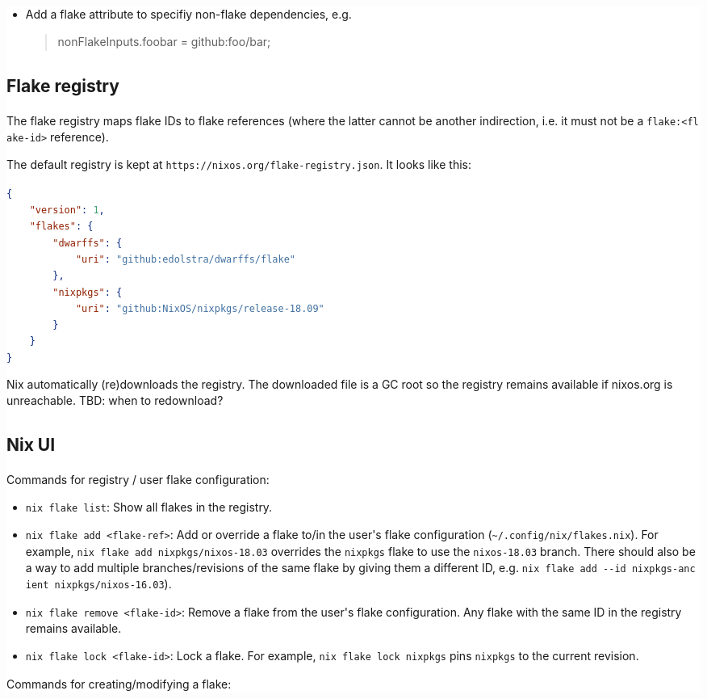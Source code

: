 * Add a flake attribute to specifiy non-flake dependencies, e.g.

  > nonFlakeInputs.foobar = github:foo/bar;


## Flake registry

The flake registry maps flake IDs to flake references (where the
latter cannot be another indirection, i.e. it must not be a
`flake:<flake-id>` reference).

The default registry is kept at
`https://nixos.org/flake-registry.json`. It looks like this:

```json
{
    "version": 1,
    "flakes": {
        "dwarffs": {
            "uri": "github:edolstra/dwarffs/flake"
        },
        "nixpkgs": {
            "uri": "github:NixOS/nixpkgs/release-18.09"
        }
    }
}
```

Nix automatically (re)downloads the registry. The downloaded file is a
GC root so the registry remains available if nixos.org is unreachable.
TBD: when to redownload?


## Nix UI

Commands for registry / user flake configuration:

* `nix flake list`: Show all flakes in the registry.

* `nix flake add <flake-ref>`: Add or override a flake to/in the
  user's flake configuration (`~/.config/nix/flakes.nix`). For
  example, `nix flake add nixpkgs/nixos-18.03` overrides the `nixpkgs`
  flake to use the `nixos-18.03` branch. There should also be a way to
  add multiple branches/revisions of the same flake by giving them a
  different ID, e.g. `nix flake add --id nixpkgs-ancient
  nixpkgs/nixos-16.03`).

* `nix flake remove <flake-id>`: Remove a flake from the user's flake
  configuration. Any flake with the same ID in the registry remains
  available.

* `nix flake lock <flake-id>`: Lock a flake. For example, `nix flake
  lock nixpkgs` pins `nixpkgs` to the current revision.

Commands for creating/modifying a flake:
